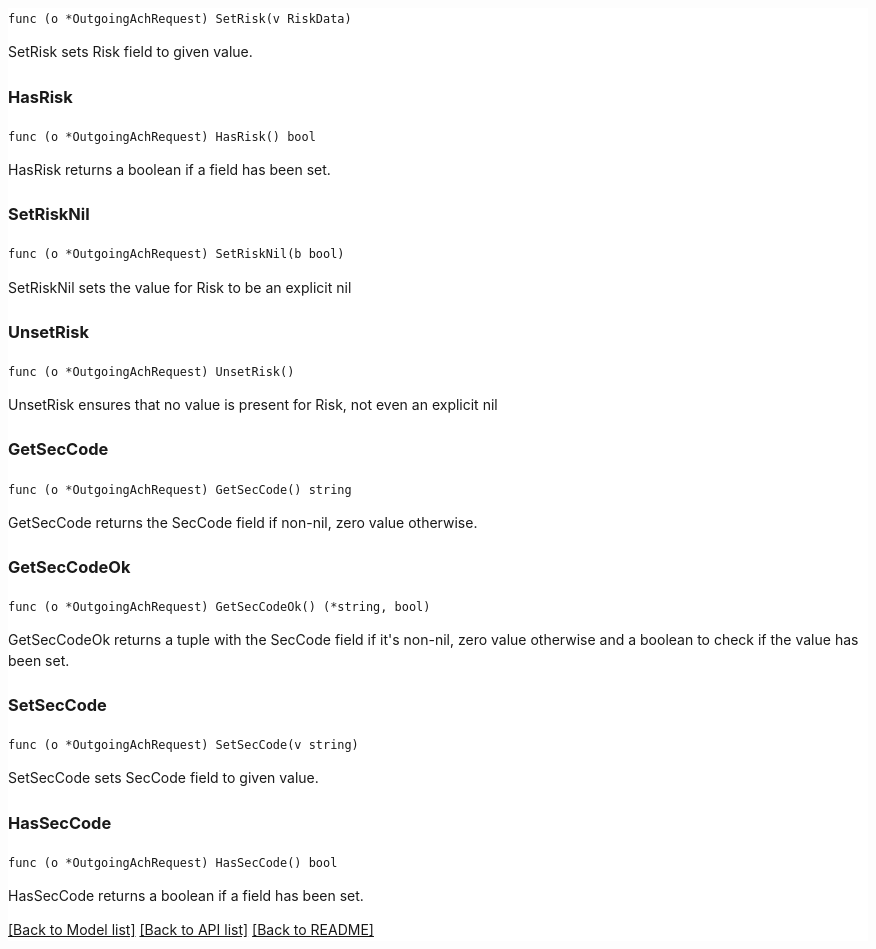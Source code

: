 `func (o *OutgoingAchRequest) SetRisk(v RiskData)`

SetRisk sets Risk field to given value.

### HasRisk

`func (o *OutgoingAchRequest) HasRisk() bool`

HasRisk returns a boolean if a field has been set.

### SetRiskNil

`func (o *OutgoingAchRequest) SetRiskNil(b bool)`

 SetRiskNil sets the value for Risk to be an explicit nil

### UnsetRisk
`func (o *OutgoingAchRequest) UnsetRisk()`

UnsetRisk ensures that no value is present for Risk, not even an explicit nil
### GetSecCode

`func (o *OutgoingAchRequest) GetSecCode() string`

GetSecCode returns the SecCode field if non-nil, zero value otherwise.

### GetSecCodeOk

`func (o *OutgoingAchRequest) GetSecCodeOk() (*string, bool)`

GetSecCodeOk returns a tuple with the SecCode field if it's non-nil, zero value otherwise
and a boolean to check if the value has been set.

### SetSecCode

`func (o *OutgoingAchRequest) SetSecCode(v string)`

SetSecCode sets SecCode field to given value.

### HasSecCode

`func (o *OutgoingAchRequest) HasSecCode() bool`

HasSecCode returns a boolean if a field has been set.


[[Back to Model list]](../README.md#documentation-for-models) [[Back to API list]](../README.md#documentation-for-api-endpoints) [[Back to README]](../README.md)


